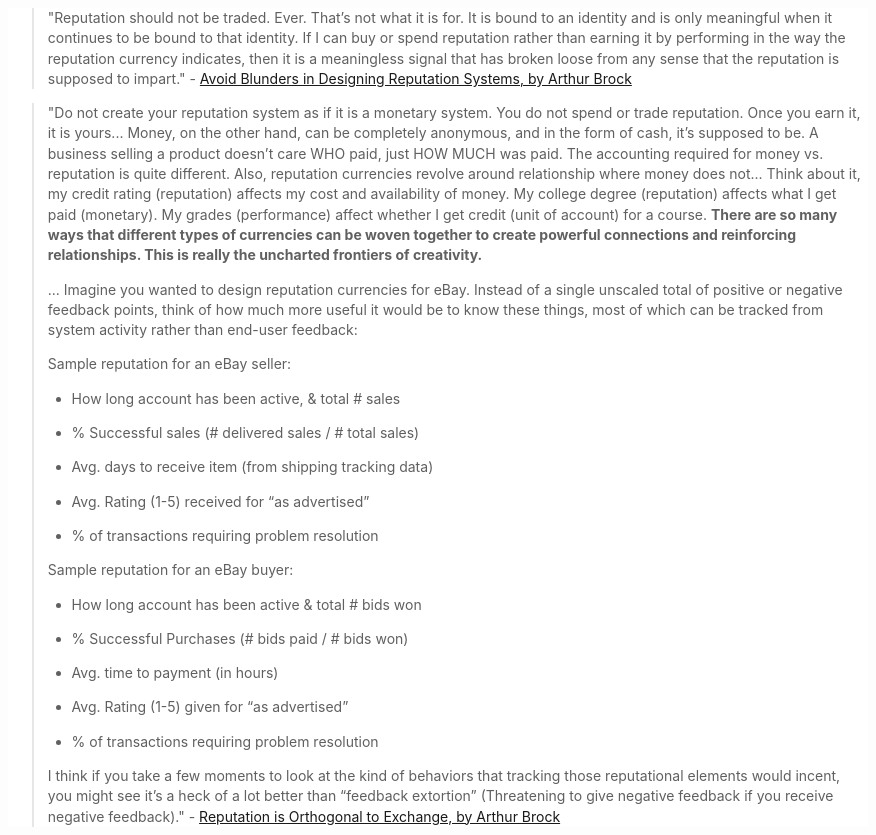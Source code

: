 > "Reputation should not be traded. Ever. That’s not what it is for. It is bound to an identity and is only meaningful when it continues to be bound to that identity. If I can buy or spend reputation rather than earning it by performing in the way the reputation currency indicates, then it is a meaningless signal that has broken loose from any sense that the reputation is supposed to impart." - [Avoid Blunders in Designing Reputation Systems, by Arthur Brock](https://www.artbrock.com/2019/01/23/avoid-blunders-in-designing-reputation-systems#:~:text=Reputation%20should%20not,supposed%20to%20impart.)

> "Do not create your reputation system as if it is a monetary system. You do not spend or trade reputation. Once you earn it, it is yours... Money, on the other hand, can be completely anonymous, and in the form of cash, it’s supposed to be. A business selling a product doesn’t care WHO paid, just HOW MUCH was paid. The accounting required for money vs. reputation is quite different. Also, reputation currencies revolve around relationship where money does not... Think about it, my credit rating (reputation) affects my cost and availability of money. My college degree (reputation) affects what I get paid (monetary). My grades (performance) affect whether I get credit (unit of account) for a course. **There are so many ways that different types of currencies can be woven together to create powerful connections and reinforcing relationships. This is really the uncharted frontiers of creativity.**
>
> ... Imagine you wanted to design reputation currencies for eBay. Instead of a single unscaled total of positive or negative feedback points, think of how much more useful it would be to know these things, most of which can be tracked from system activity rather than end-user feedback:
>
> Sample reputation for an eBay seller:
>
> - How long account has been active, & total # sales
>
> - % Successful sales (# delivered sales / # total sales)
>
> - Avg. days to receive item (from shipping tracking data)
>
> - Avg. Rating (1-5) received for “as advertised”
>
> - % of transactions requiring problem resolution
>
> Sample reputation for an eBay buyer:
>
> - How long account has been active & total # bids won
>
> - % Successful Purchases (# bids paid / # bids won)
>
> - Avg. time to payment (in hours)
>
> - Avg. Rating (1-5) given for “as advertised”
>
> - % of transactions requiring problem resolution
>
> I think if you take a few moments to look at the kind of behaviors that tracking those reputational elements would incent, you might see it’s a heck of a lot better than “feedback extortion” (Threatening to give negative feedback if you receive negative feedback)." - [Reputation is Orthogonal to Exchange, by Arthur Brock](https://www.artbrock.com/2014/11/16/reputation-is-orthogonal-to-exchange)
